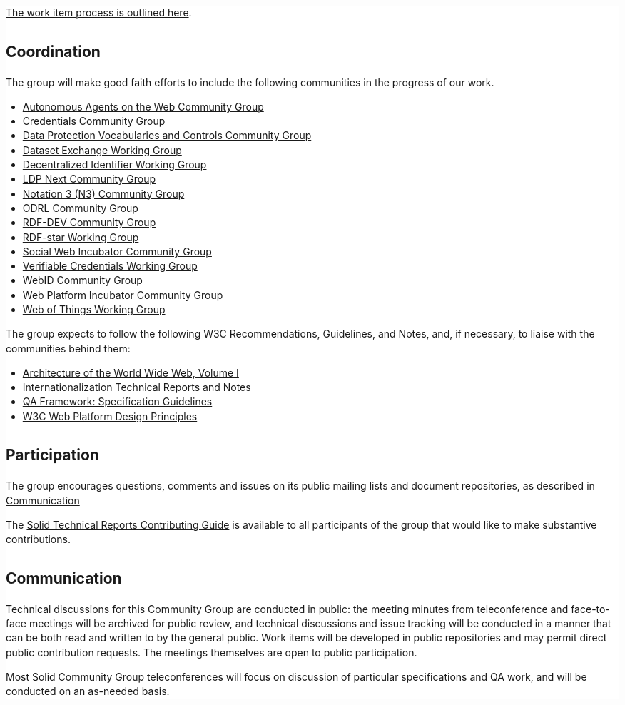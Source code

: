 [The work item process is outlined here](https://github.com/solid/specification/blob/main/CONTRIBUTING.md#work-items).


## Coordination

The group will make good faith efforts to include the following communities in the progress of our work.

* [Autonomous Agents on the Web Community Group](https://www.w3.org/groups/cg/webagents)
* [Credentials Community Group](https://www.w3.org/groups/cg/credentials)
* [Data Protection Vocabularies and Controls Community Group](https://www.w3.org/groups/cg/dpvcg)
* [Dataset Exchange Working Group](https://www.w3.org/groups/wg/dx/)
* [Decentralized Identifier Working Group](https://www.w3.org/groups/wg/did)
* [LDP Next Community Group](https://www.w3.org/groups/cg/ldpnext)
* [Notation 3 (N3) Community Group](https://www.w3.org/groups/cg/n3-dev)
* [ODRL Community Group](https://www.w3.org/groups/cg/odrl)
* [RDF-DEV Community Group](https://www.w3.org/groups/cg/rdf-dev)
* [RDF-star Working Group](https://www.w3.org/groups/wg/rdf-star)
* [Social Web Incubator Community Group](https://www.w3.org/groups/cg/socialcg)
* [Verifiable Credentials Working Group](https://www.w3.org/groups/wg/vc)
* [WebID Community Group](https://www.w3.org/groups/cg/webid)
* [Web Platform Incubator Community Group](https://www.w3.org/groups/cg/wicg)
* [Web of Things Working Group](https://www.w3.org/groups/wg/wot)

The group expects to follow the following W3C Recommendations, Guidelines, and Notes, and, if necessary, to liaise with the communities behind them:

* [Architecture of the World Wide Web, Volume I](https://www.w3.org/TR/webarch/)
* [Internationalization Technical Reports and Notes](http://www.w3.org/International/publications)
* [QA Framework: Specification Guidelines](http://www.w3.org/TR/qaframe-spec/)
* [W3C Web Platform Design Principles](https://www.w3.org/TR/design-principles/)


## Participation

The group encourages questions, comments and issues on its public mailing lists and document repositories, as described in [Communication](#Communication)

The [Solid Technical Reports Contributing Guide](https://github.com/solid/specification/blob/main/CONTRIBUTING.md) is available to all participants of the group that would like to make substantive contributions.


## Communication

Technical discussions for this Community Group are conducted in public: the meeting minutes from teleconference and face-to-face meetings will be archived for public review, and technical discussions and issue tracking will be conducted in a manner that can be both read and written to by the general public. Work items will be developed in public repositories and may permit direct public contribution requests. The meetings themselves are open to public participation.

Most Solid Community Group teleconferences will focus on discussion of particular specifications and QA work, and will be conducted on an as-needed basis.
